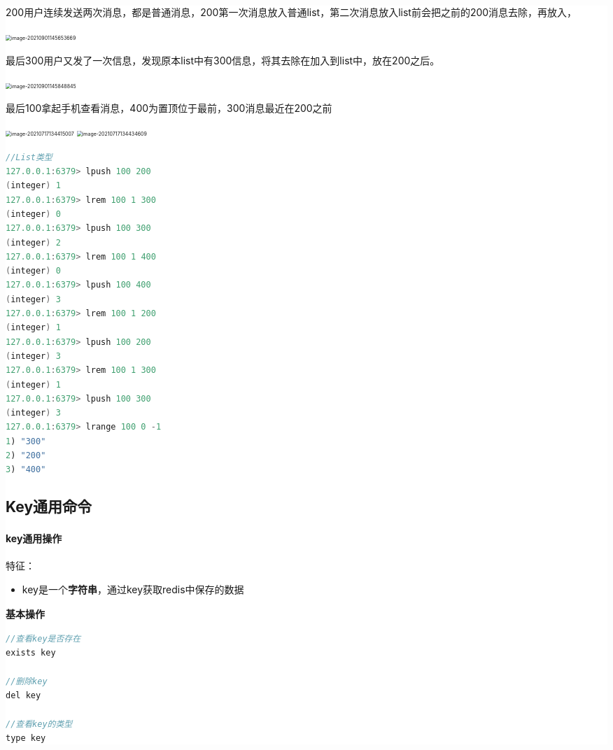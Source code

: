 200用户连续发送两次消息，都是普通消息，200第一次消息放入普通list，第二次消息放入list前会把之前的200消息去除，再放入，

<img src="https://picturebedzhanghui.oss-cn-hangzhou.aliyuncs.com/img/image-20210901145653669.png" alt="image-20210901145653669" style="zoom:50%;" />

最后300用户又发了一次信息，发现原本list中有300信息，将其去除在加入到list中，放在200之后。

<img src="https://picturebedzhanghui.oss-cn-hangzhou.aliyuncs.com/img/image-20210901145848845.png" alt="image-20210901145848845" style="zoom:50%;" />

最后100拿起手机查看消息，400为置顶位于最前，300消息最近在200之前

<img src="https://picturebedzhanghui.oss-cn-hangzhou.aliyuncs.com/img/image-20210717134415007.png" alt="image-20210717134415007" style="zoom:50%;" />

<img src="https://picturebedzhanghui.oss-cn-hangzhou.aliyuncs.com/img/image-20210717134434609.png" alt="image-20210717134434609" style="zoom:50%;" />

```java
//List类型
127.0.0.1:6379> lpush 100 200
(integer) 1
127.0.0.1:6379> lrem 100 1 300
(integer) 0
127.0.0.1:6379> lpush 100 300
(integer) 2
127.0.0.1:6379> lrem 100 1 400
(integer) 0
127.0.0.1:6379> lpush 100 400
(integer) 3
127.0.0.1:6379> lrem 100 1 200
(integer) 1
127.0.0.1:6379> lpush 100 200
(integer) 3
127.0.0.1:6379> lrem 100 1 300
(integer) 1
127.0.0.1:6379> lpush 100 300
(integer) 3
127.0.0.1:6379> lrange 100 0 -1
1) "300"
2) "200"
3) "400"
```



## Key通用命令

#### key通用操作

特征：

- key是一个**字符串**，通过key获取redis中保存的数据



**基本操作**

```java
//查看key是否存在
exists key

//删除key
del key

//查看key的类型
type key
```
